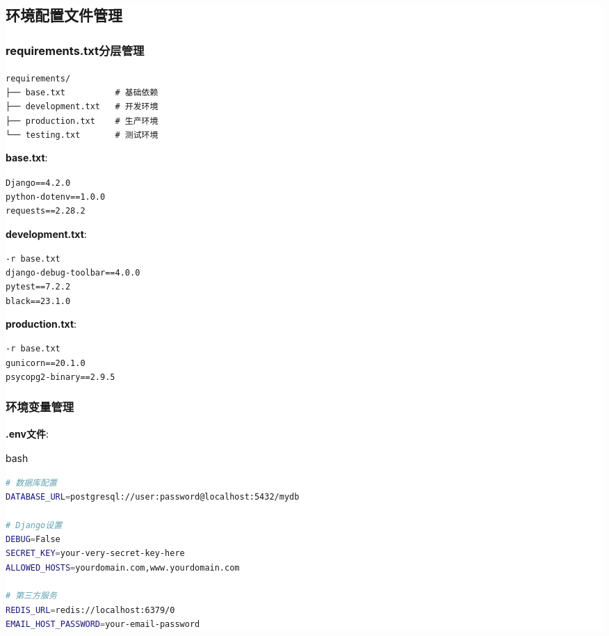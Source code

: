 ## 环境配置文件管理

### requirements.txt分层管理



```
requirements/
├── base.txt          # 基础依赖
├── development.txt   # 开发环境
├── production.txt    # 生产环境
└── testing.txt       # 测试环境
```

**base.txt**:



```
Django==4.2.0
python-dotenv==1.0.0
requests==2.28.2
```

**development.txt**:



```
-r base.txt
django-debug-toolbar==4.0.0
pytest==7.2.2
black==23.1.0
```

**production.txt**:



```
-r base.txt
gunicorn==20.1.0
psycopg2-binary==2.9.5
```

### 环境变量管理

**.env文件**:



bash

```bash
# 数据库配置
DATABASE_URL=postgresql://user:password@localhost:5432/mydb

# Django设置
DEBUG=False
SECRET_KEY=your-very-secret-key-here
ALLOWED_HOSTS=yourdomain.com,www.yourdomain.com

# 第三方服务
REDIS_URL=redis://localhost:6379/0
EMAIL_HOST_PASSWORD=your-email-password
```
